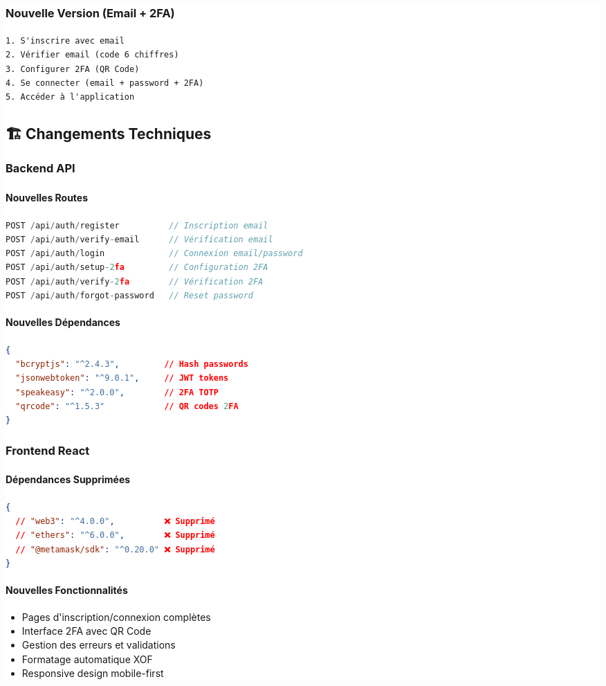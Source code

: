 ### Nouvelle Version (Email + 2FA)
```
1. S'inscrire avec email
2. Vérifier email (code 6 chiffres)
3. Configurer 2FA (QR Code)
4. Se connecter (email + password + 2FA)
5. Accéder à l'application
```

## 🏗️ Changements Techniques

### Backend API

#### Nouvelles Routes
```javascript
POST /api/auth/register          // Inscription email
POST /api/auth/verify-email      // Vérification email
POST /api/auth/login             // Connexion email/password
POST /api/auth/setup-2fa         // Configuration 2FA
POST /api/auth/verify-2fa        // Vérification 2FA
POST /api/auth/forgot-password   // Reset password
```

#### Nouvelles Dépendances
```json
{
  "bcryptjs": "^2.4.3",         // Hash passwords
  "jsonwebtoken": "^9.0.1",     // JWT tokens
  "speakeasy": "^2.0.0",        // 2FA TOTP
  "qrcode": "^1.5.3"            // QR codes 2FA
}
```

### Frontend React

#### Dépendances Supprimées
```json
{
  // "web3": "^4.0.0",          ❌ Supprimé
  // "ethers": "^6.0.0",        ❌ Supprimé  
  // "@metamask/sdk": "^0.20.0" ❌ Supprimé
}
```

#### Nouvelles Fonctionnalités
- Pages d'inscription/connexion complètes
- Interface 2FA avec QR Code
- Gestion des erreurs et validations
- Formatage automatique XOF
- Responsive design mobile-first
